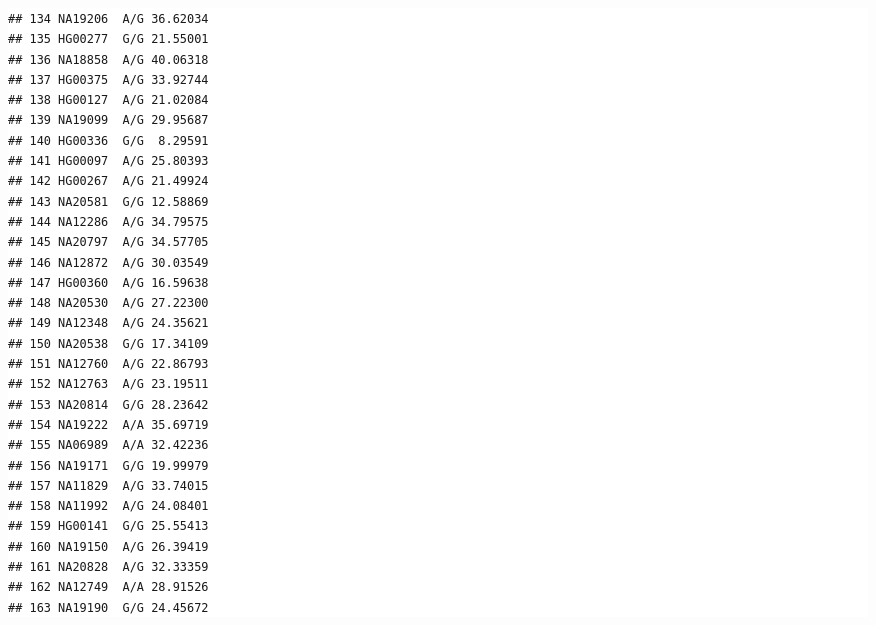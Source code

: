     ## 134 NA19206  A/G 36.62034
    ## 135 HG00277  G/G 21.55001
    ## 136 NA18858  A/G 40.06318
    ## 137 HG00375  A/G 33.92744
    ## 138 HG00127  A/G 21.02084
    ## 139 NA19099  A/G 29.95687
    ## 140 HG00336  G/G  8.29591
    ## 141 HG00097  A/G 25.80393
    ## 142 HG00267  A/G 21.49924
    ## 143 NA20581  G/G 12.58869
    ## 144 NA12286  A/G 34.79575
    ## 145 NA20797  A/G 34.57705
    ## 146 NA12872  A/G 30.03549
    ## 147 HG00360  A/G 16.59638
    ## 148 NA20530  A/G 27.22300
    ## 149 NA12348  A/G 24.35621
    ## 150 NA20538  G/G 17.34109
    ## 151 NA12760  A/G 22.86793
    ## 152 NA12763  A/G 23.19511
    ## 153 NA20814  G/G 28.23642
    ## 154 NA19222  A/A 35.69719
    ## 155 NA06989  A/A 32.42236
    ## 156 NA19171  G/G 19.99979
    ## 157 NA11829  A/G 33.74015
    ## 158 NA11992  A/G 24.08401
    ## 159 HG00141  G/G 25.55413
    ## 160 NA19150  A/G 26.39419
    ## 161 NA20828  A/G 32.33359
    ## 162 NA12749  A/A 28.91526
    ## 163 NA19190  G/G 24.45672